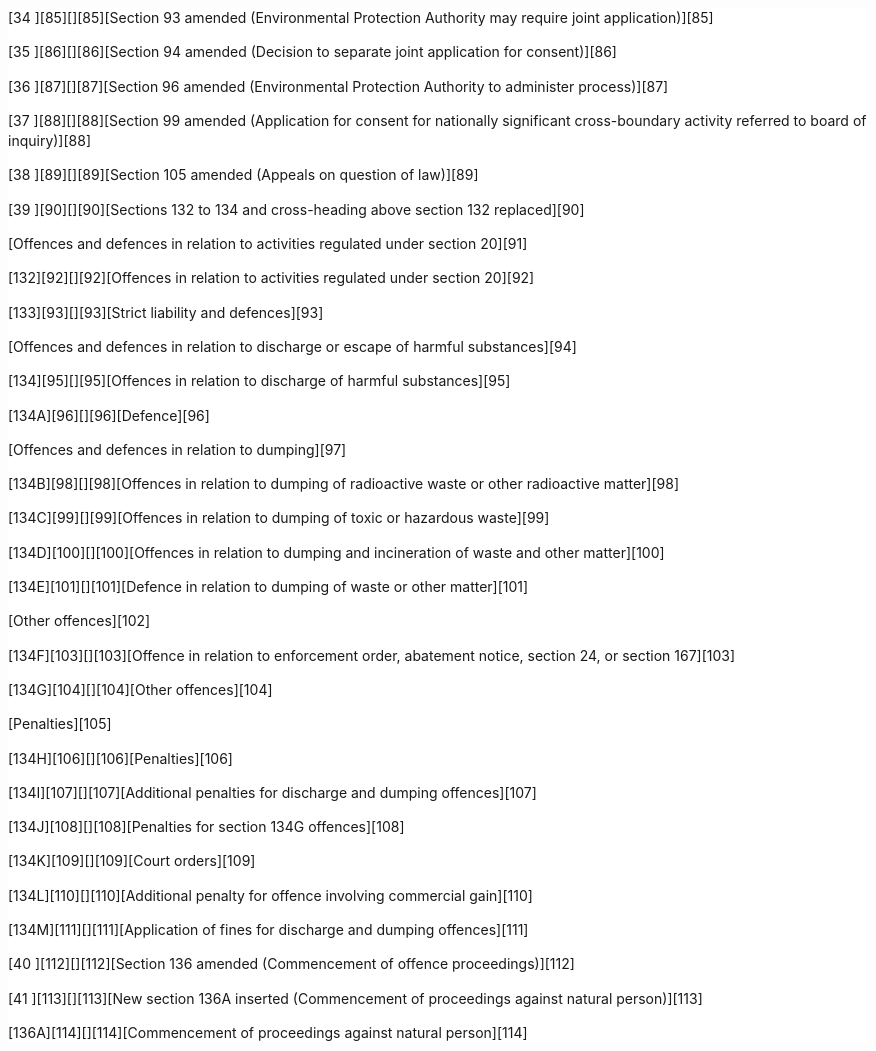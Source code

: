 [34 ][85][][85][Section 93 amended (Environmental Protection Authority may require joint application)][85]

[35 ][86][][86][Section 94 amended (Decision to separate joint application for consent)][86]

[36 ][87][][87][Section 96 amended (Environmental Protection Authority to administer process)][87]

[37 ][88][][88][Section 99 amended (Application for consent for nationally significant cross-boundary activity referred to board of inquiry)][88]

[38 ][89][][89][Section 105 amended (Appeals on question of law)][89]

[39 ][90][][90][Sections 132 to 134 and cross-heading above section 132 replaced][90]

[Offences and defences in relation to activities regulated under section 20][91]

[132][92][][92][Offences in relation to activities regulated under section 20][92]

[133][93][][93][Strict liability and defences][93]

[Offences and defences in relation to discharge or escape of harmful substances][94]

[134][95][][95][Offences in relation to discharge of harmful substances][95]

[134A][96][][96][Defence][96]

[Offences and defences in relation to dumping][97]

[134B][98][][98][Offences in relation to dumping of radioactive waste or other radioactive matter][98]

[134C][99][][99][Offences in relation to dumping of toxic or hazardous waste][99]

[134D][100][][100][Offences in relation to dumping and incineration of waste and other matter][100]

[134E][101][][101][Defence in relation to dumping of waste or other matter][101]

[Other offences][102]

[134F][103][][103][Offence in relation to enforcement order, abatement notice, section 24, or section 167][103]

[134G][104][][104][Other offences][104]

[Penalties][105]

[134H][106][][106][Penalties][106]

[134I][107][][107][Additional penalties for discharge and dumping offences][107]

[134J][108][][108][Penalties for section 134G offences][108]

[134K][109][][109][Court orders][109]

[134L][110][][110][Additional penalty for offence involving commercial gain][110]

[134M][111][][111][Application of fines for discharge and dumping offences][111]

[40 ][112][][112][Section 136 amended (Commencement of offence proceedings)][112]

[41 ][113][][113][New section 136A inserted (Commencement of proceedings against natural person)][113]

[136A][114][][114][Commencement of proceedings against natural person][114]
